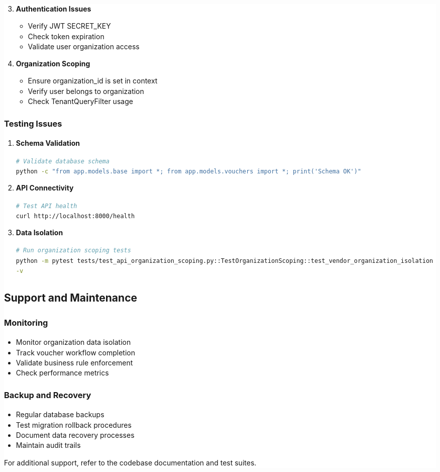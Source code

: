 3. **Authentication Issues**
   - Verify JWT SECRET_KEY
   - Check token expiration
   - Validate user organization access

4. **Organization Scoping**
   - Ensure organization_id is set in context
   - Verify user belongs to organization
   - Check TenantQueryFilter usage

### Testing Issues

1. **Schema Validation**
   ```bash
   # Validate database schema
   python -c "from app.models.base import *; from app.models.vouchers import *; print('Schema OK')"
   ```

2. **API Connectivity**
   ```bash
   # Test API health
   curl http://localhost:8000/health
   ```

3. **Data Isolation**
   ```bash
   # Run organization scoping tests
   python -m pytest tests/test_api_organization_scoping.py::TestOrganizationScoping::test_vendor_organization_isolation -v
   ```

## Support and Maintenance

### Monitoring

- Monitor organization data isolation
- Track voucher workflow completion
- Validate business rule enforcement
- Check performance metrics

### Backup and Recovery

- Regular database backups
- Test migration rollback procedures
- Document data recovery processes
- Maintain audit trails

For additional support, refer to the codebase documentation and test suites.